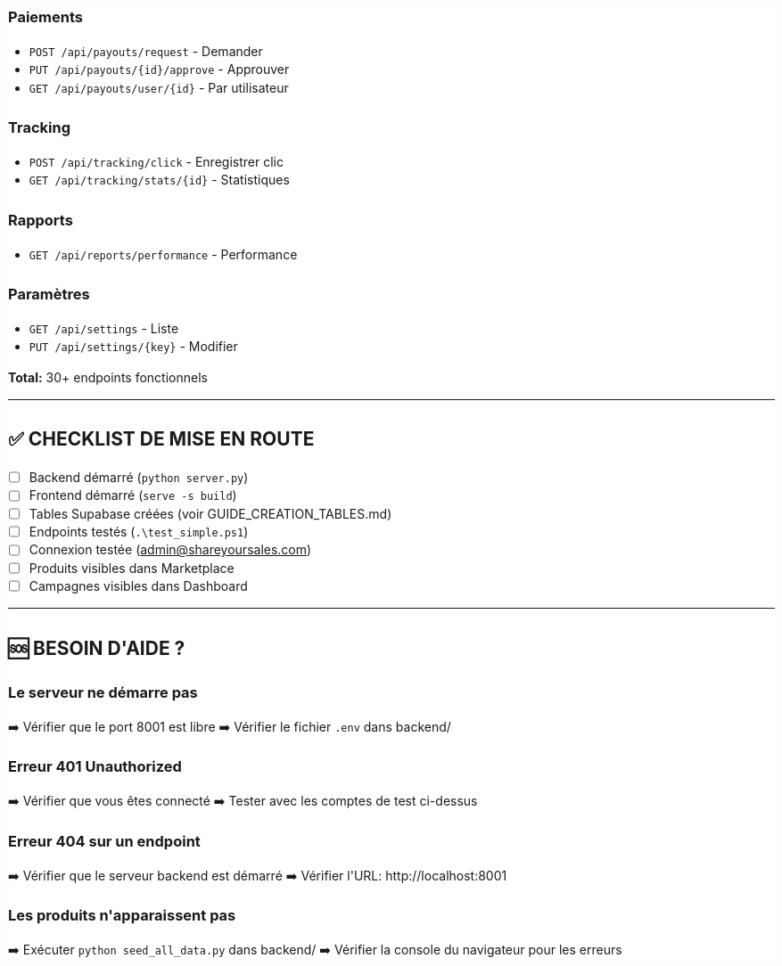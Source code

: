 ### Paiements
- `POST /api/payouts/request` - Demander
- `PUT /api/payouts/{id}/approve` - Approuver
- `GET /api/payouts/user/{id}` - Par utilisateur

### Tracking
- `POST /api/tracking/click` - Enregistrer clic
- `GET /api/tracking/stats/{id}` - Statistiques

### Rapports
- `GET /api/reports/performance` - Performance

### Paramètres
- `GET /api/settings` - Liste
- `PUT /api/settings/{key}` - Modifier

**Total:** 30+ endpoints fonctionnels

---

## ✅ CHECKLIST DE MISE EN ROUTE

- [ ] Backend démarré (`python server.py`)
- [ ] Frontend démarré (`serve -s build`)
- [ ] Tables Supabase créées (voir GUIDE_CREATION_TABLES.md)
- [ ] Endpoints testés (`.\test_simple.ps1`)
- [ ] Connexion testée (admin@shareyoursales.com)
- [ ] Produits visibles dans Marketplace
- [ ] Campagnes visibles dans Dashboard

---

## 🆘 BESOIN D'AIDE ?

### Le serveur ne démarre pas
➡️ Vérifier que le port 8001 est libre
➡️ Vérifier le fichier `.env` dans backend/

### Erreur 401 Unauthorized
➡️ Vérifier que vous êtes connecté
➡️ Tester avec les comptes de test ci-dessus

### Erreur 404 sur un endpoint
➡️ Vérifier que le serveur backend est démarré
➡️ Vérifier l'URL: http://localhost:8001

### Les produits n'apparaissent pas
➡️ Exécuter `python seed_all_data.py` dans backend/
➡️ Vérifier la console du navigateur pour les erreurs
